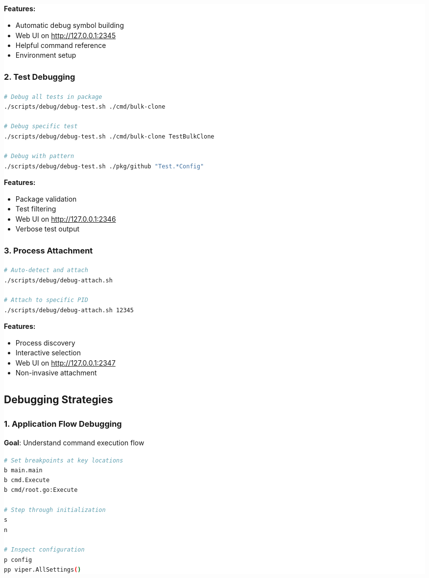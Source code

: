 **Features:**
- Automatic debug symbol building
- Web UI on http://127.0.0.1:2345
- Helpful command reference
- Environment setup

### 2. Test Debugging

```bash
# Debug all tests in package
./scripts/debug/debug-test.sh ./cmd/bulk-clone

# Debug specific test
./scripts/debug/debug-test.sh ./cmd/bulk-clone TestBulkClone

# Debug with pattern
./scripts/debug/debug-test.sh ./pkg/github "Test.*Config"
```

**Features:**
- Package validation
- Test filtering
- Web UI on http://127.0.0.1:2346
- Verbose test output

### 3. Process Attachment

```bash
# Auto-detect and attach
./scripts/debug/debug-attach.sh

# Attach to specific PID
./scripts/debug/debug-attach.sh 12345
```

**Features:**
- Process discovery
- Interactive selection
- Web UI on http://127.0.0.1:2347
- Non-invasive attachment

## Debugging Strategies

### 1. Application Flow Debugging

**Goal**: Understand command execution flow

```bash
# Set breakpoints at key locations
b main.main
b cmd.Execute
b cmd/root.go:Execute

# Step through initialization
s
n

# Inspect configuration
p config
pp viper.AllSettings()
```
